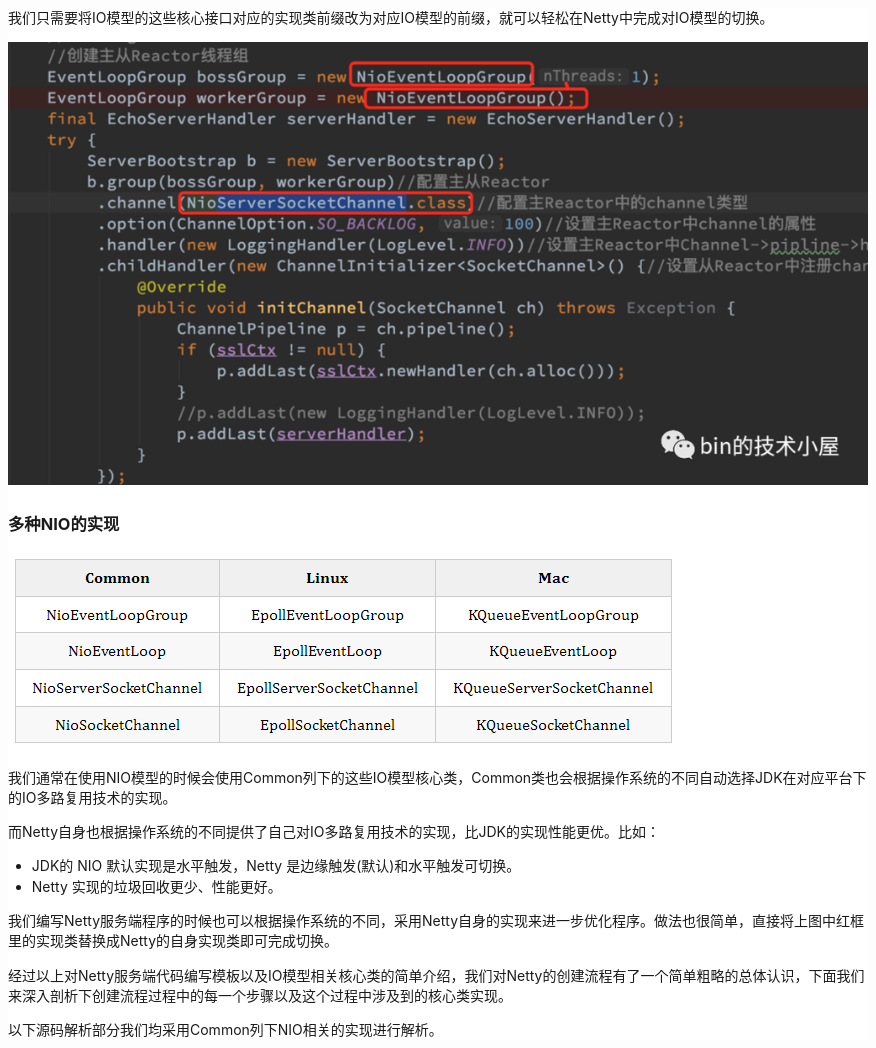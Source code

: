 我们只需要将IO模型的这些核心接口对应的实现类前缀改为对应IO模型的前缀，就可以轻松在Netty中完成对IO模型的切换。

![](./imgs/5.png)

### 多种NIO的实现

![](./imgs/6.png)

我们通常在使用NIO模型的时候会使用Common列下的这些IO模型核心类，Common类也会根据操作系统的不同自动选择JDK在对应平台下的IO多路复用技术的实现。

而Netty自身也根据操作系统的不同提供了自己对IO多路复用技术的实现，比JDK的实现性能更优。比如：

- JDK的 NIO 默认实现是水平触发，Netty 是边缘触发(默认)和水平触发可切换。
- Netty 实现的垃圾回收更少、性能更好。

我们编写Netty服务端程序的时候也可以根据操作系统的不同，采用Netty自身的实现来进一步优化程序。做法也很简单，直接将上图中红框里的实现类替换成Netty的自身实现类即可完成切换。

经过以上对Netty服务端代码编写模板以及IO模型相关核心类的简单介绍，我们对Netty的创建流程有了一个简单粗略的总体认识，下面我们来深入剖析下创建流程过程中的每一个步骤以及这个过程中涉及到的核心类实现。

以下源码解析部分我们均采用Common列下NIO相关的实现进行解析。

